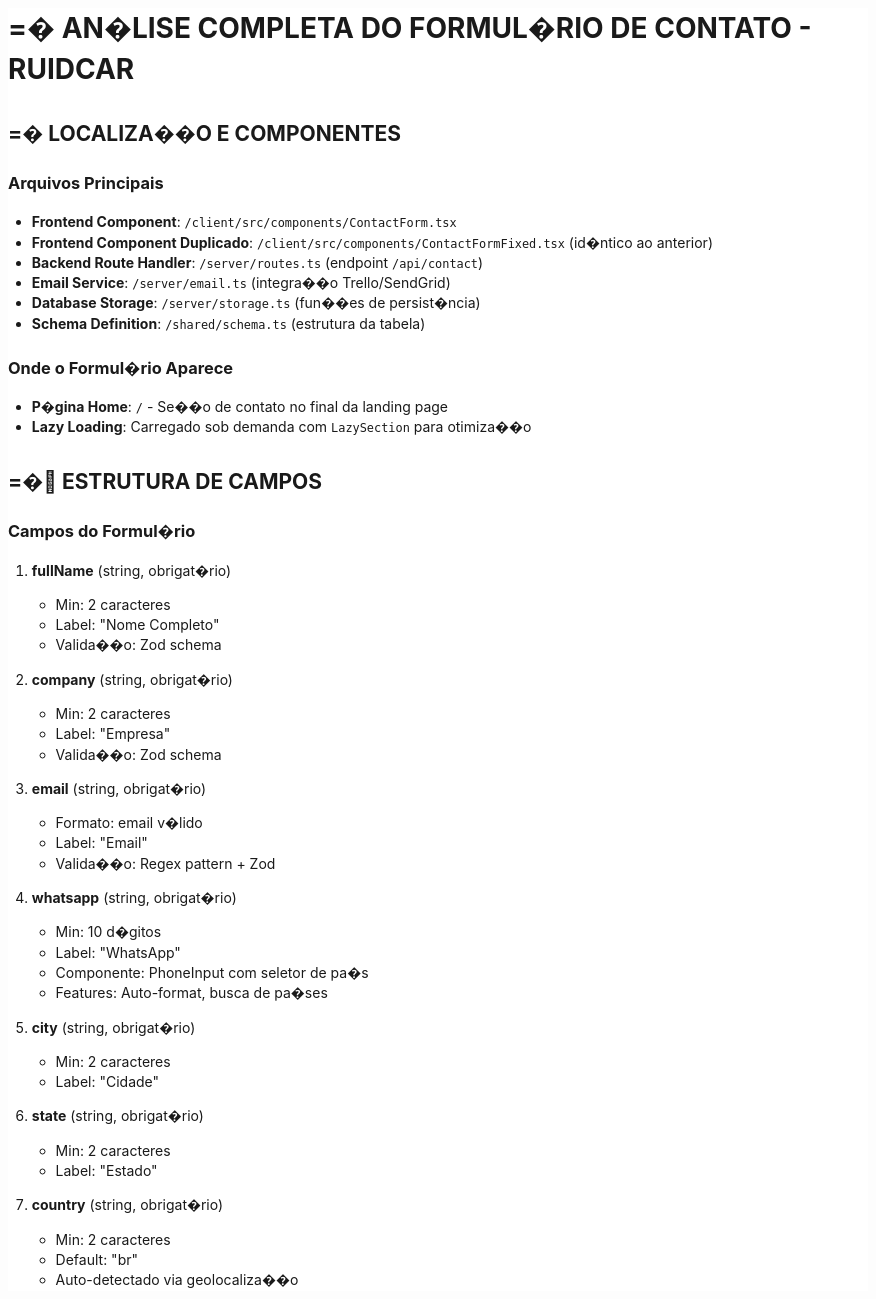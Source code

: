 # =� AN�LISE COMPLETA DO FORMUL�RIO DE CONTATO - RUIDCAR

## =� LOCALIZA��O E COMPONENTES

### Arquivos Principais
- **Frontend Component**: `/client/src/components/ContactForm.tsx`
- **Frontend Component Duplicado**: `/client/src/components/ContactFormFixed.tsx` (id�ntico ao anterior)
- **Backend Route Handler**: `/server/routes.ts` (endpoint `/api/contact`)
- **Email Service**: `/server/email.ts` (integra��o Trello/SendGrid)
- **Database Storage**: `/server/storage.ts` (fun��es de persist�ncia)
- **Schema Definition**: `/shared/schema.ts` (estrutura da tabela)

### Onde o Formul�rio Aparece
- **P�gina Home**: `/` - Se��o de contato no final da landing page
- **Lazy Loading**: Carregado sob demanda com `LazySection` para otimiza��o

## =� ESTRUTURA DE CAMPOS

### Campos do Formul�rio
1. **fullName** (string, obrigat�rio)
   - Min: 2 caracteres
   - Label: "Nome Completo"
   - Valida��o: Zod schema

2. **company** (string, obrigat�rio)
   - Min: 2 caracteres
   - Label: "Empresa"
   - Valida��o: Zod schema

3. **email** (string, obrigat�rio)
   - Formato: email v�lido
   - Label: "Email"
   - Valida��o: Regex pattern + Zod

4. **whatsapp** (string, obrigat�rio)
   - Min: 10 d�gitos
   - Label: "WhatsApp"
   - Componente: PhoneInput com seletor de pa�s
   - Features: Auto-format, busca de pa�ses

5. **city** (string, obrigat�rio)
   - Min: 2 caracteres
   - Label: "Cidade"

6. **state** (string, obrigat�rio)
   - Min: 2 caracteres
   - Label: "Estado"

7. **country** (string, obrigat�rio)
   - Min: 2 caracteres
   - Default: "br"
   - Auto-detectado via geolocaliza��o

